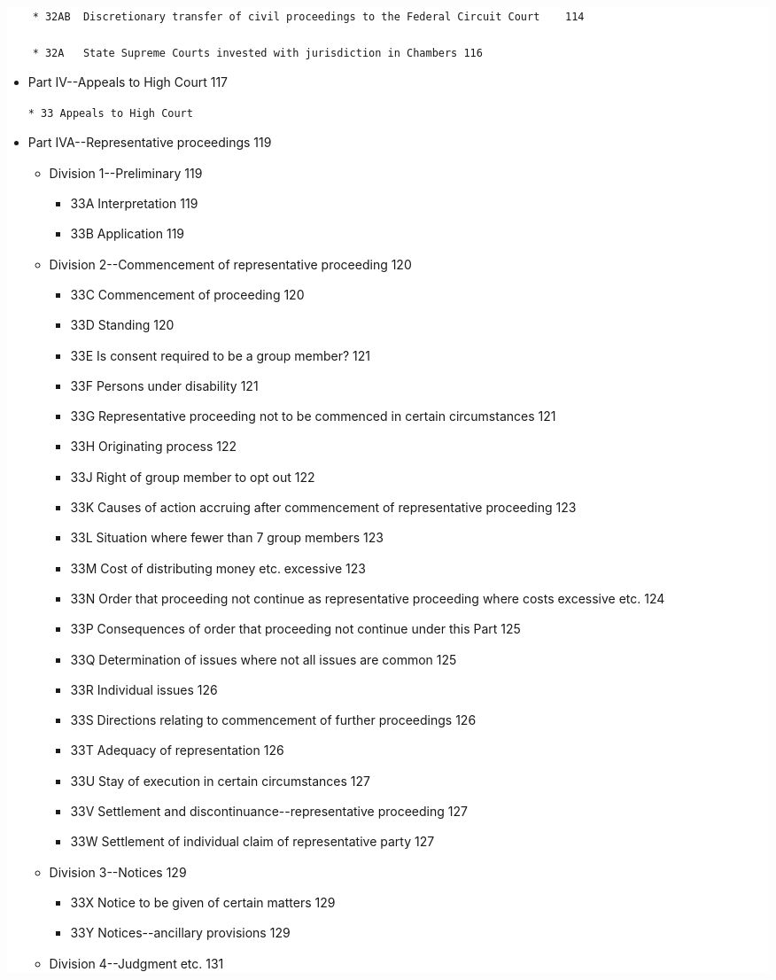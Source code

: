         * 32AB	Discretionary transfer of civil proceedings to the Federal Circuit Court	114

        * 32A	State Supreme Courts invested with jurisdiction in Chambers	116

  * Part IV--Appeals to High Court	117

        * 33 Appeals to High Court 

  * Part IVA--Representative proceedings	119

     * Division 1--Preliminary	119

        * 33A	Interpretation	119

        * 33B	Application	119

     * Division 2--Commencement of representative proceeding	120

        * 33C	Commencement of proceeding	120

        * 33D	Standing	120

        * 33E	Is consent required to be a group member?	121

        * 33F	Persons under disability	121

        * 33G	Representative proceeding not to be commenced in certain circumstances	121

        * 33H	Originating process	122

        * 33J	Right of group member to opt out	122

        * 33K	Causes of action accruing after commencement of representative proceeding	123

        * 33L	Situation where fewer than 7 group members	123

        * 33M	Cost of distributing money etc. excessive	123

        * 33N	Order that proceeding not continue as representative proceeding where costs excessive etc.	124

        * 33P	Consequences of order that proceeding not continue under this Part	125

        * 33Q	Determination of issues where not all issues are common	125

        * 33R	Individual issues	126

        * 33S	Directions relating to commencement of further proceedings	126

        * 33T	Adequacy of representation	126

        * 33U	Stay of execution in certain circumstances	127

        * 33V	Settlement and discontinuance--representative proceeding	127

        * 33W	Settlement of individual claim of representative party	127

     * Division 3--Notices	129

        * 33X	Notice to be given of certain matters	129

        * 33Y	Notices--ancillary provisions	129

     * Division 4--Judgment etc.	131
